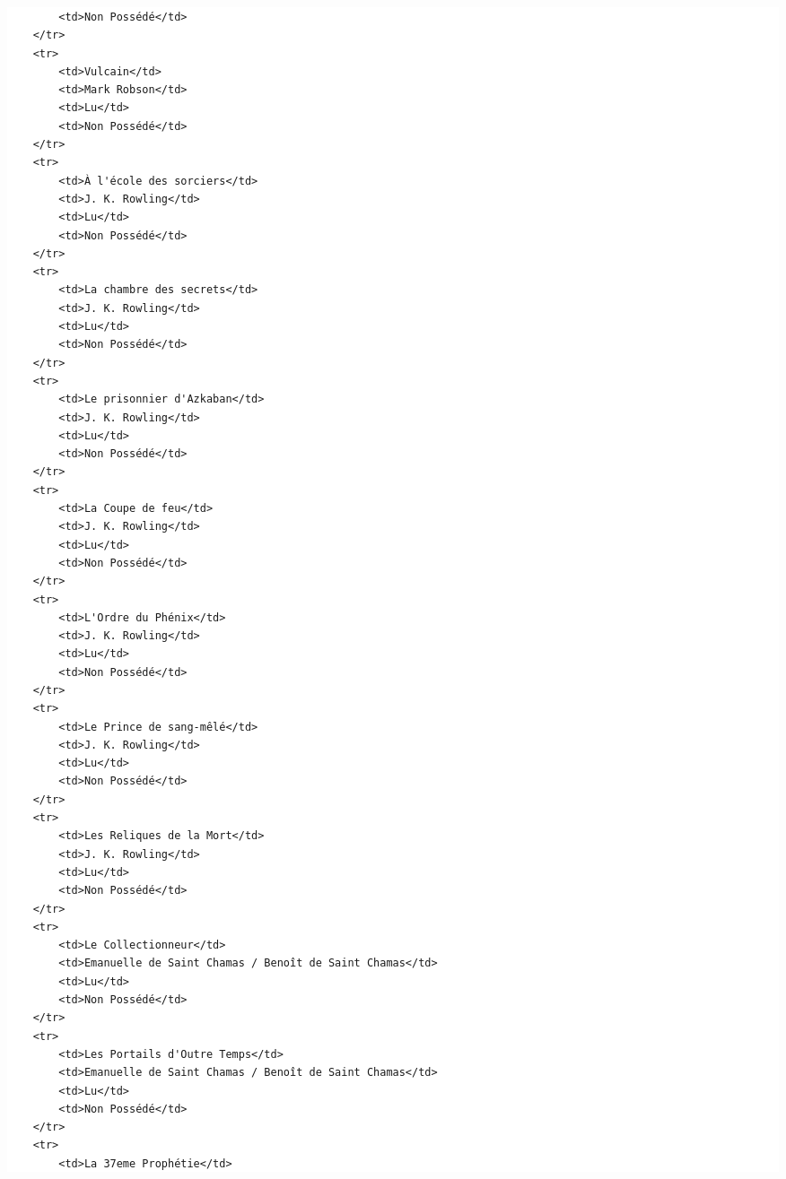 			<td>Non Possédé</td>
		</tr>
		<tr>
			<td>Vulcain</td>
			<td>Mark Robson</td>
			<td>Lu</td>
			<td>Non Possédé</td>
		</tr>
		<tr>
			<td>À l'école des sorciers</td>
			<td>J. K. Rowling</td>
			<td>Lu</td>
			<td>Non Possédé</td>
		</tr>
		<tr>
			<td>La chambre des secrets</td>
			<td>J. K. Rowling</td>
			<td>Lu</td>
			<td>Non Possédé</td>
		</tr>
		<tr>
			<td>Le prisonnier d'Azkaban</td>
			<td>J. K. Rowling</td>
			<td>Lu</td>
			<td>Non Possédé</td>
		</tr>
		<tr>
			<td>La Coupe de feu</td>
			<td>J. K. Rowling</td>
			<td>Lu</td>
			<td>Non Possédé</td>
		</tr>
		<tr>
			<td>L'Ordre du Phénix</td>
			<td>J. K. Rowling</td>
			<td>Lu</td>
			<td>Non Possédé</td>
		</tr>
		<tr>
			<td>Le Prince de sang-mêlé</td>
			<td>J. K. Rowling</td>
			<td>Lu</td>
			<td>Non Possédé</td>
		</tr>
		<tr>
			<td>Les Reliques de la Mort</td>
			<td>J. K. Rowling</td>
			<td>Lu</td>
			<td>Non Possédé</td>
		</tr>
		<tr>
			<td>Le Collectionneur</td>
			<td>Emanuelle de Saint Chamas / Benoît de Saint Chamas</td>
			<td>Lu</td>
			<td>Non Possédé</td>
		</tr>
		<tr>
			<td>Les Portails d'Outre Temps</td>
			<td>Emanuelle de Saint Chamas / Benoît de Saint Chamas</td>
			<td>Lu</td>
			<td>Non Possédé</td>
		</tr>
		<tr>
			<td>La 37eme Prophétie</td>